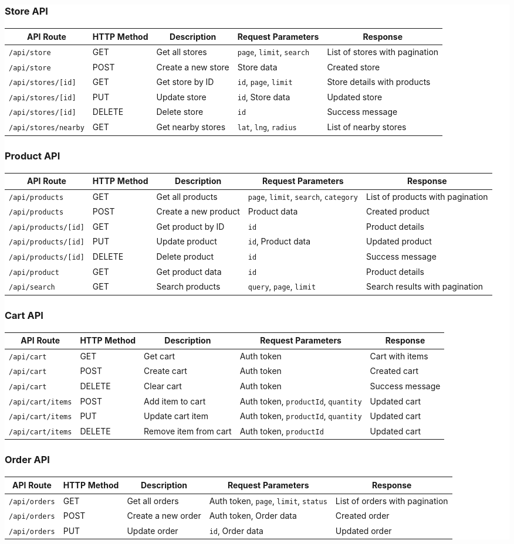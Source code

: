 ### Store API

| API Route | HTTP Method | Description | Request Parameters | Response |
|-----------|-------------|-------------|-------------------|----------|
| `/api/store` | GET | Get all stores | `page`, `limit`, `search` | List of stores with pagination |
| `/api/store` | POST | Create a new store | Store data | Created store |
| `/api/stores/[id]` | GET | Get store by ID | `id`, `page`, `limit` | Store details with products |
| `/api/stores/[id]` | PUT | Update store | `id`, Store data | Updated store |
| `/api/stores/[id]` | DELETE | Delete store | `id` | Success message |
| `/api/stores/nearby` | GET | Get nearby stores | `lat`, `lng`, `radius` | List of nearby stores |

### Product API

| API Route | HTTP Method | Description | Request Parameters | Response |
|-----------|-------------|-------------|-------------------|----------|
| `/api/products` | GET | Get all products | `page`, `limit`, `search`, `category` | List of products with pagination |
| `/api/products` | POST | Create a new product | Product data | Created product |
| `/api/products/[id]` | GET | Get product by ID | `id` | Product details |
| `/api/products/[id]` | PUT | Update product | `id`, Product data | Updated product |
| `/api/products/[id]` | DELETE | Delete product | `id` | Success message |
| `/api/product` | GET | Get product data | `id` | Product details |
| `/api/search` | GET | Search products | `query`, `page`, `limit` | Search results with pagination |

### Cart API

| API Route | HTTP Method | Description | Request Parameters | Response |
|-----------|-------------|-------------|-------------------|----------|
| `/api/cart` | GET | Get cart | Auth token | Cart with items |
| `/api/cart` | POST | Create cart | Auth token | Created cart |
| `/api/cart` | DELETE | Clear cart | Auth token | Success message |
| `/api/cart/items` | POST | Add item to cart | Auth token, `productId`, `quantity` | Updated cart |
| `/api/cart/items` | PUT | Update cart item | Auth token, `productId`, `quantity` | Updated cart |
| `/api/cart/items` | DELETE | Remove item from cart | Auth token, `productId` | Updated cart |

### Order API

| API Route | HTTP Method | Description | Request Parameters | Response |
|-----------|-------------|-------------|-------------------|----------|
| `/api/orders` | GET | Get all orders | Auth token, `page`, `limit`, `status` | List of orders with pagination |
| `/api/orders` | POST | Create a new order | Auth token, Order data | Created order |
| `/api/orders` | PUT | Update order | `id`, Order data | Updated order |
